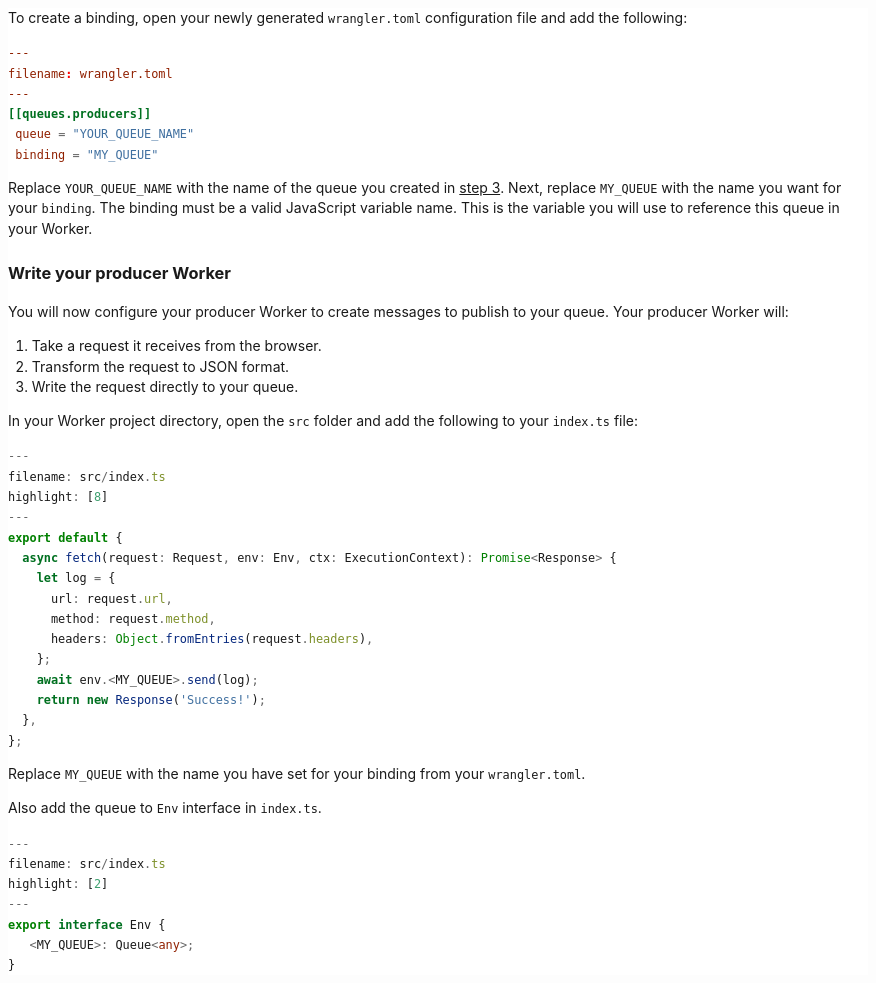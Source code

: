 To create a binding, open your newly generated `wrangler.toml` configuration file and add the following:

```toml
---
filename: wrangler.toml
---
[[queues.producers]]
 queue = "YOUR_QUEUE_NAME"
 binding = "MY_QUEUE"
```

Replace `YOUR_QUEUE_NAME` with the name of the queue you created in [step 3](/queues/get-started/#3-create-a-queue). Next, replace `MY_QUEUE` with the name you want for your `binding`. The binding must be a valid JavaScript variable name. This is the variable you will use to reference this queue in your Worker.

### Write your producer Worker

You will now configure your producer Worker to create messages to publish to your queue. Your producer Worker will:

1. Take a request it receives from the browser.
2. Transform the request to JSON format.
3. Write the request directly to your queue.

In your Worker project directory, open the `src` folder and add the following to your `index.ts` file:

```ts
---
filename: src/index.ts
highlight: [8]
---
export default {
  async fetch(request: Request, env: Env, ctx: ExecutionContext): Promise<Response> {
    let log = {
      url: request.url,
      method: request.method,
      headers: Object.fromEntries(request.headers),
    };
    await env.<MY_QUEUE>.send(log);
    return new Response('Success!');
  },
};
```

Replace `MY_QUEUE` with the name you have set for your binding from your `wrangler.toml`.

Also add the queue to `Env` interface in `index.ts`.

```ts
---
filename: src/index.ts
highlight: [2]
---
export interface Env {
   <MY_QUEUE>: Queue<any>;
}
```

